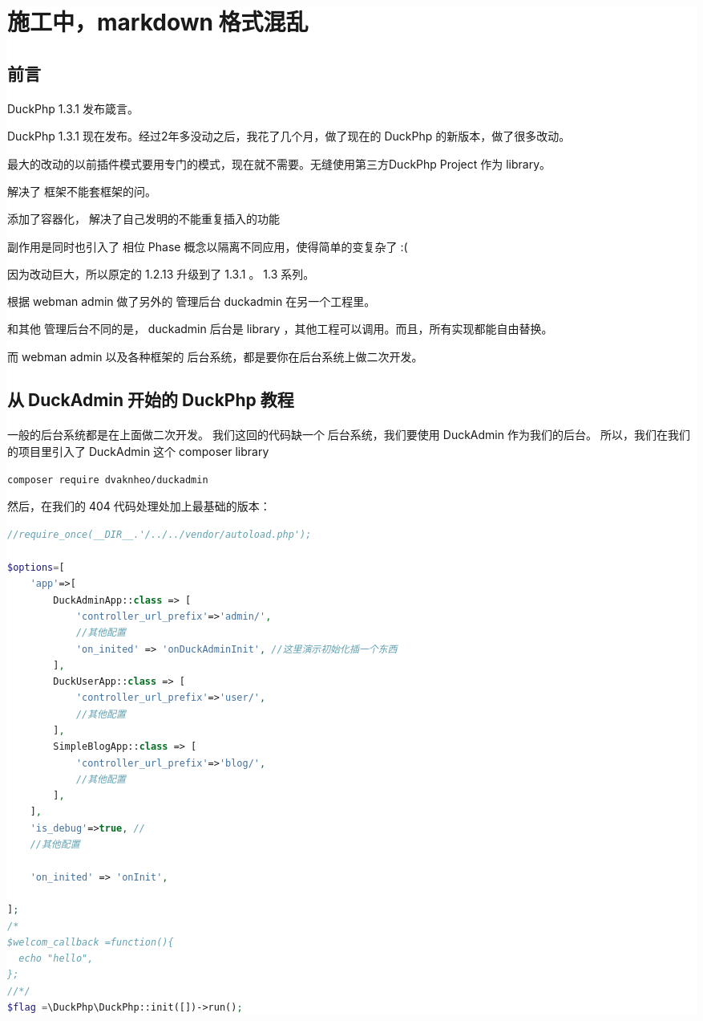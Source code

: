 # 施工中，markdown 格式混乱

## 前言

DuckPhp 1.3.1 发布箴言。

DuckPhp 1.3.1 现在发布。经过2年多没动之后，我花了几个月，做了现在的 DuckPhp 的新版本，做了很多改动。

最大的改动的以前插件模式要用专门的模式，现在就不需要。无缝使用第三方DuckPhp Project 作为 library。

解决了 框架不能套框架的问。

添加了容器化， 解决了自己发明的不能重复插入的功能

副作用是同时也引入了 相位 Phase 概念以隔离不同应用，使得简单的变复杂了 :(

因为改动巨大，所以原定的 1.2.13 升级到了 1.3.1 。 1.3 系列。

根据 webman admin 做了另外的  管理后台 duckadmin 在另一个工程里。

和其他 管理后台不同的是， duckadmin 后台是 library ，其他工程可以调用。而且，所有实现都能自由替换。

而 webman admin 以及各种框架的 后台系统，都是要你在后台系统上做二次开发。


## 从 DuckAdmin 开始的 DuckPhp 教程


一般的后台系统都是在上面做二次开发。
我们这回的代码缺一个 后台系统，我们要使用 DuckAdmin 作为我们的后台。
所以，我们在我们的项目里引入了 DuckAdmin 这个 composer library

```
composer require dvaknheo/duckadmin
```
然后，在我们的 404 代码处理处加上最基础的版本：

```php
//require_once(__DIR__.'/../../vendor/autoload.php');

$options=[
    'app'=>[
        DuckAdminApp::class => [
            'controller_url_prefix'=>'admin/',
            //其他配置
            'on_inited' => 'onDuckAdminInit', //这里演示初始化插一个东西
        ],
        DuckUserApp::class => [
            'controller_url_prefix'=>'user/',
            //其他配置
        ],
        SimpleBlogApp::class => [
            'controller_url_prefix'=>'blog/',
            //其他配置
        ],
    ],
    'is_debug'=>true, //
    //其他配置
    
    'on_inited' => 'onInit',
    
];
/*
$welcom_callback =function(){
  echo "hello",
};
//*/
$flag =\DuckPhp\DuckPhp::init([])->run();
```